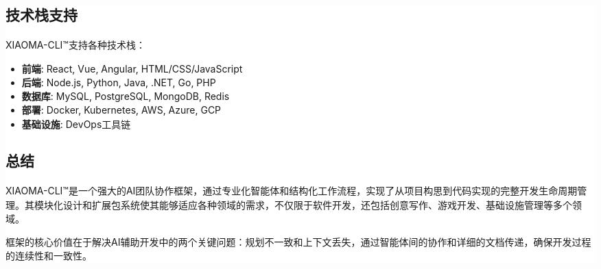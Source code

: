 ## 技术栈支持

XIAOMA-CLI™支持各种技术栈：

- **前端**: React, Vue, Angular, HTML/CSS/JavaScript
- **后端**: Node.js, Python, Java, .NET, Go, PHP
- **数据库**: MySQL, PostgreSQL, MongoDB, Redis
- **部署**: Docker, Kubernetes, AWS, Azure, GCP
- **基础设施**: DevOps工具链

## 总结

XIAOMA-CLI™是一个强大的AI团队协作框架，通过专业化智能体和结构化工作流程，实现了从项目构思到代码实现的完整开发生命周期管理。其模块化设计和扩展包系统使其能够适应各种领域的需求，不仅限于软件开发，还包括创意写作、游戏开发、基础设施管理等多个领域。

框架的核心价值在于解决AI辅助开发中的两个关键问题：规划不一致和上下文丢失，通过智能体间的协作和详细的文档传递，确保开发过程的连续性和一致性。
